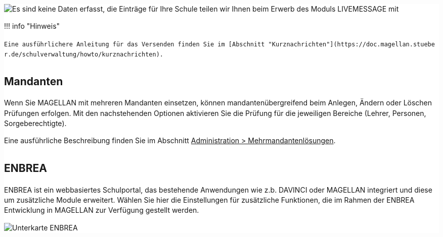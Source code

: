 ![Es sind keine Daten erfasst, die Einträge für Ihre Schule teilen wir Ihnen beim Erwerb des Moduls LIVEMESSAGE mit](/assets/images/optionen.02.png)


!!! info "Hinweis"

	Eine ausführlichere Anleitung für das Versenden finden Sie im [Abschnitt "Kurznachrichten"](https://doc.magellan.stueber.de/schulverwaltung/howto/kurznachrichten).



## Mandanten

Wenn Sie MAGELLAN mit mehreren Mandanten einsetzen, können mandantenübergreifend beim Anlegen, Ändern oder Löschen Prüfungen erfolgen. Mit den nachstehenden Optionen aktivieren Sie die Prüfung für die jeweiligen Bereiche (Lehrer, Personen, Sorgeberechtigte).

Eine ausführliche Beschreibung finden Sie im Abschnitt [Administration > Mehrmandantenlösungen](https://doc.magellan.stueber.de/schulverwaltung/admin/mehrmandantenloesung).

## ENBREA

ENBREA ist ein webbasiertes Schulportal, das bestehende Anwendungen wie z.b. DAVINCI oder MAGELLAN integriert und diese um zusätzliche Module erweitert.
Wählen Sie hier die Einstellungen für zusätzliche Funktionen, die im Rahmen der ENBREA Entwicklung in MAGELLAN zur Verfügung gestellt werden.


![Unterkarte ENBREA](/assets/images/optionen_enbrea.png)


